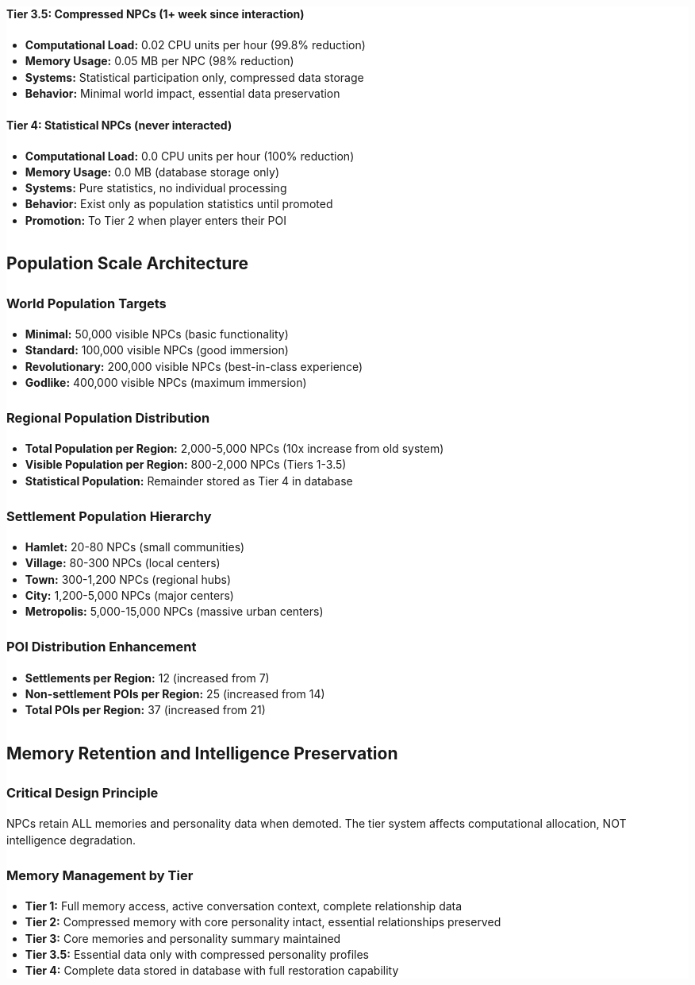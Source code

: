 #### Tier 3.5: Compressed NPCs (1+ week since interaction)
- **Computational Load:** 0.02 CPU units per hour (99.8% reduction)
- **Memory Usage:** 0.05 MB per NPC (98% reduction)
- **Systems:** Statistical participation only, compressed data storage
- **Behavior:** Minimal world impact, essential data preservation

#### Tier 4: Statistical NPCs (never interacted)
- **Computational Load:** 0.0 CPU units per hour (100% reduction)
- **Memory Usage:** 0.0 MB (database storage only)
- **Systems:** Pure statistics, no individual processing
- **Behavior:** Exist only as population statistics until promoted
- **Promotion:** To Tier 2 when player enters their POI

## Population Scale Architecture

### World Population Targets
- **Minimal:** 50,000 visible NPCs (basic functionality)
- **Standard:** 100,000 visible NPCs (good immersion)
- **Revolutionary:** 200,000 visible NPCs (best-in-class experience)
- **Godlike:** 400,000 visible NPCs (maximum immersion)

### Regional Population Distribution
- **Total Population per Region:** 2,000-5,000 NPCs (10x increase from old system)
- **Visible Population per Region:** 800-2,000 NPCs (Tiers 1-3.5)
- **Statistical Population:** Remainder stored as Tier 4 in database

### Settlement Population Hierarchy
- **Hamlet:** 20-80 NPCs (small communities)
- **Village:** 80-300 NPCs (local centers)
- **Town:** 300-1,200 NPCs (regional hubs)
- **City:** 1,200-5,000 NPCs (major centers)
- **Metropolis:** 5,000-15,000 NPCs (massive urban centers)

### POI Distribution Enhancement
- **Settlements per Region:** 12 (increased from 7)
- **Non-settlement POIs per Region:** 25 (increased from 14)
- **Total POIs per Region:** 37 (increased from 21)

## Memory Retention and Intelligence Preservation

### Critical Design Principle
NPCs retain ALL memories and personality data when demoted. The tier system affects computational allocation, NOT intelligence degradation.

### Memory Management by Tier
- **Tier 1:** Full memory access, active conversation context, complete relationship data
- **Tier 2:** Compressed memory with core personality intact, essential relationships preserved
- **Tier 3:** Core memories and personality summary maintained
- **Tier 3.5:** Essential data only with compressed personality profiles
- **Tier 4:** Complete data stored in database with full restoration capability
